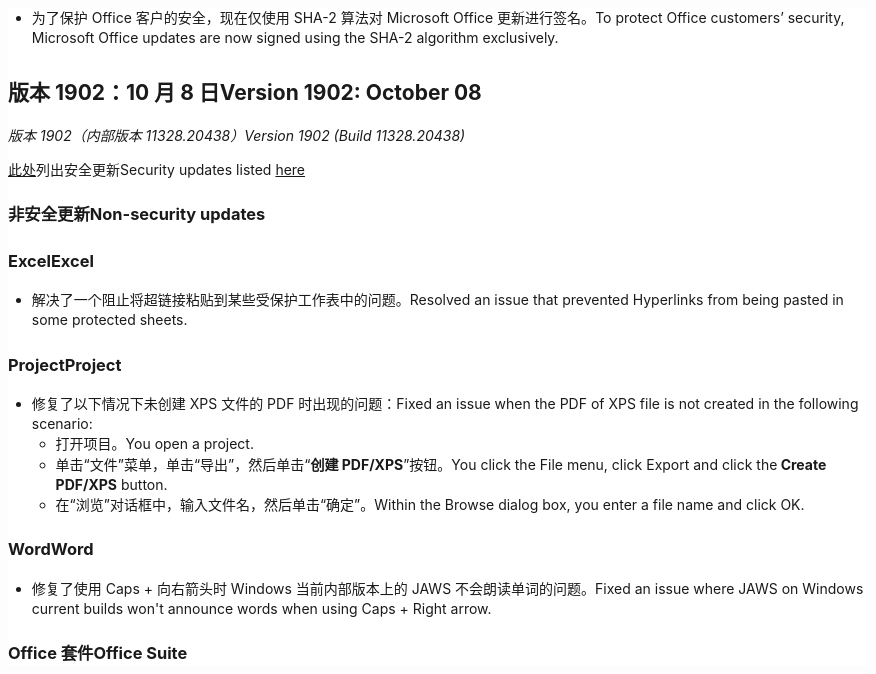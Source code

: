 - <span data-ttu-id="e7f7b-176">为了保护 Office 客户的安全，现在仅使用 SHA-2 算法对 Microsoft Office 更新进行签名。</span><span class="sxs-lookup"><span data-stu-id="e7f7b-176">To protect Office customers’ security, Microsoft Office updates are now signed using the SHA-2 algorithm exclusively.</span></span>

[//]: # (请勿移除错误详细信息内容结尾)

## <a name="version-1902-october-08"></a><span data-ttu-id="e7f7b-178">版本 1902：10 月 8 日</span><span class="sxs-lookup"><span data-stu-id="e7f7b-178">Version 1902: October 08</span></span>
<span data-ttu-id="e7f7b-179">*版本 1902（内部版本 11328.20438）*</span><span class="sxs-lookup"><span data-stu-id="e7f7b-179">*Version 1902 (Build 11328.20438)*</span></span>

<span data-ttu-id="e7f7b-180">[此处](https://docs.microsoft.com/officeupdates/office365-proplus-security-updates)列出安全更新</span><span class="sxs-lookup"><span data-stu-id="e7f7b-180">Security updates listed [here](https://docs.microsoft.com/officeupdates/office365-proplus-security-updates)</span></span>

[//]: # (请勿移除错误详细信息内容开头)

### <a name="non-security-updates"></a><span data-ttu-id="e7f7b-182">非安全更新</span><span class="sxs-lookup"><span data-stu-id="e7f7b-182">Non-security updates</span></span>
### <a name="excel"></a><span data-ttu-id="e7f7b-183">Excel</span><span class="sxs-lookup"><span data-stu-id="e7f7b-183">Excel</span></span>

- <span data-ttu-id="e7f7b-184">解决了一个阻止将超链接粘贴到某些受保护工作表中的问题。</span><span class="sxs-lookup"><span data-stu-id="e7f7b-184">Resolved an issue that prevented Hyperlinks from being pasted in some protected sheets.</span></span>

### <a name="project"></a><span data-ttu-id="e7f7b-185">Project</span><span class="sxs-lookup"><span data-stu-id="e7f7b-185">Project</span></span>

- <span data-ttu-id="e7f7b-186">修复了以下情况下未创建 XPS 文件的 PDF 时出现的问题：</span><span class="sxs-lookup"><span data-stu-id="e7f7b-186">Fixed an issue when the PDF of XPS file is not created in the following scenario:</span></span></div><ul><li><span data-ttu-id="e7f7b-187">打开项目。</span><span class="sxs-lookup"><span data-stu-id="e7f7b-187">You open a project.</span></span></li><li><span data-ttu-id="e7f7b-188">单击“文件”菜单，单击“导出”，然后单击“<b>创建 PDF/XPS</b>”按钮。</span><span class="sxs-lookup"><span data-stu-id="e7f7b-188">You click the File menu, click Export and click the<b> Create PDF/XPS</b> button.</span></span></li><li><span data-ttu-id="e7f7b-189">在“浏览”对话框中，输入文件名，然后单击“确定”。</span><span class="sxs-lookup"><span data-stu-id="e7f7b-189">Within the Browse dialog box, you enter a file name and click OK.</span></span></li></ul>

### <a name="word"></a><span data-ttu-id="e7f7b-190">Word</span><span class="sxs-lookup"><span data-stu-id="e7f7b-190">Word</span></span>

- <span data-ttu-id="e7f7b-191">修复了使用 Caps + 向右箭头时 Windows 当前内部版本上的 JAWS 不会朗读单词的问题。</span><span class="sxs-lookup"><span data-stu-id="e7f7b-191">Fixed an issue where JAWS on Windows current builds won't announce words when using Caps + Right arrow.</span></span>

### <a name="office-suite"></a><span data-ttu-id="e7f7b-192">Office 套件</span><span class="sxs-lookup"><span data-stu-id="e7f7b-192">Office Suite</span></span>
